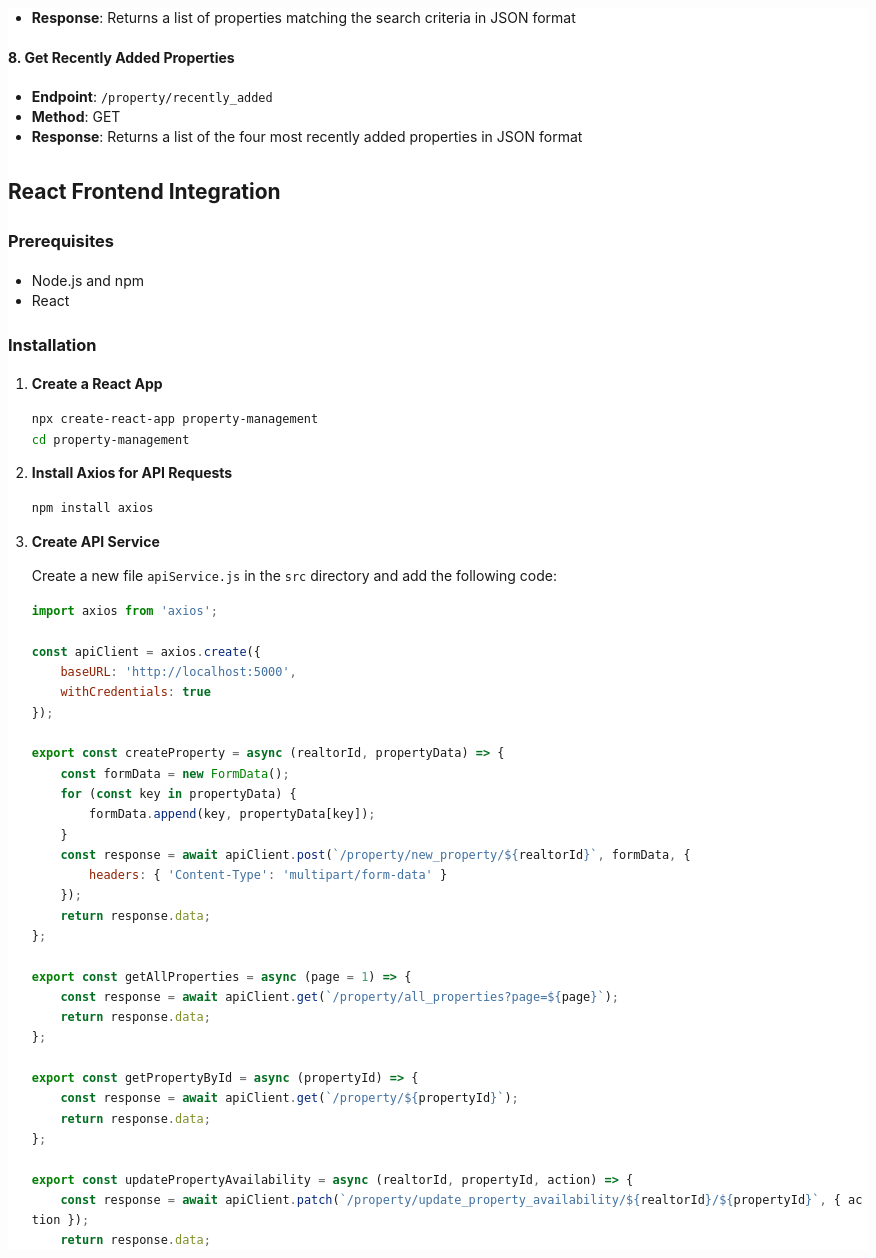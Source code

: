 - **Response**: Returns a list of properties matching the search criteria in JSON format

#### 8. Get Recently Added Properties

- **Endpoint**: `/property/recently_added`
- **Method**: GET
- **Response**: Returns a list of the four most recently added properties in JSON format

## React Frontend Integration

### Prerequisites

- Node.js and npm
- React

### Installation

1. **Create a React App**

   ```bash
   npx create-react-app property-management
   cd property-management
   ```

2. **Install Axios for API Requests**

   ```bash
   npm install axios
   ```

3. **Create API Service**

   Create a new file `apiService.js` in the `src` directory and add the following code:

   ```javascript
   import axios from 'axios';

   const apiClient = axios.create({
       baseURL: 'http://localhost:5000',
       withCredentials: true
   });

   export const createProperty = async (realtorId, propertyData) => {
       const formData = new FormData();
       for (const key in propertyData) {
           formData.append(key, propertyData[key]);
       }
       const response = await apiClient.post(`/property/new_property/${realtorId}`, formData, {
           headers: { 'Content-Type': 'multipart/form-data' }
       });
       return response.data;
   };

   export const getAllProperties = async (page = 1) => {
       const response = await apiClient.get(`/property/all_properties?page=${page}`);
       return response.data;
   };

   export const getPropertyById = async (propertyId) => {
       const response = await apiClient.get(`/property/${propertyId}`);
       return response.data;
   };

   export const updatePropertyAvailability = async (realtorId, propertyId, action) => {
       const response = await apiClient.patch(`/property/update_property_availability/${realtorId}/${propertyId}`, { action });
       return response.data;
   ```